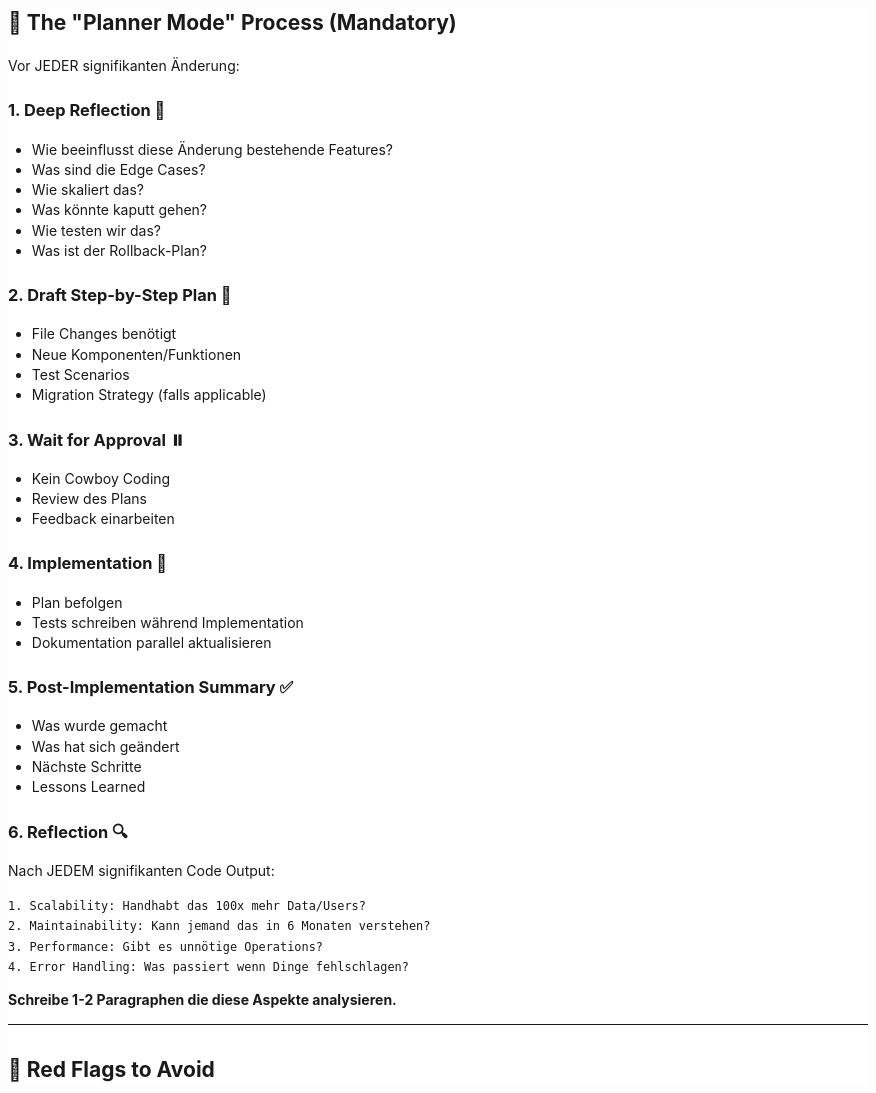 
## 🚦 The "Planner Mode" Process (Mandatory)

Vor JEDER signifikanten Änderung:

### **1. Deep Reflection** 🤔
- Wie beeinflusst diese Änderung bestehende Features?
- Was sind die Edge Cases?
- Wie skaliert das?
- Was könnte kaputt gehen?
- Wie testen wir das?
- Was ist der Rollback-Plan?

### **2. Draft Step-by-Step Plan** 📝
- File Changes benötigt
- Neue Komponenten/Funktionen
- Test Scenarios
- Migration Strategy (falls applicable)

### **3. Wait for Approval** ⏸️
- Kein Cowboy Coding
- Review des Plans
- Feedback einarbeiten

### **4. Implementation** 🔨
- Plan befolgen
- Tests schreiben während Implementation
- Dokumentation parallel aktualisieren

### **5. Post-Implementation Summary** ✅
- Was wurde gemacht
- Was hat sich geändert
- Nächste Schritte
- Lessons Learned

### **6. Reflection** 🔍
Nach JEDEM signifikanten Code Output:

```
1. Scalability: Handhabt das 100x mehr Data/Users?
2. Maintainability: Kann jemand das in 6 Monaten verstehen?
3. Performance: Gibt es unnötige Operations?
4. Error Handling: Was passiert wenn Dinge fehlschlagen?
```

**Schreibe 1-2 Paragraphen die diese Aspekte analysieren.**

---

## 🚫 Red Flags to Avoid
